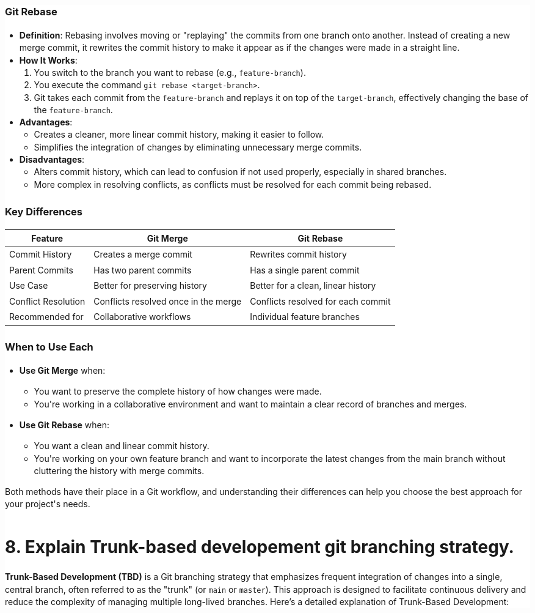 ### Git Rebase
- **Definition**: Rebasing involves moving or "replaying" the commits from one branch onto another. Instead of creating a new merge commit, it rewrites the commit history to make it appear as if the changes were made in a straight line.
- **How It Works**:
  1. You switch to the branch you want to rebase (e.g., `feature-branch`).
  2. You execute the command `git rebase <target-branch>`.
  3. Git takes each commit from the `feature-branch` and replays it on top of the `target-branch`, effectively changing the base of the `feature-branch`.
- **Advantages**:
  - Creates a cleaner, more linear commit history, making it easier to follow.
  - Simplifies the integration of changes by eliminating unnecessary merge commits.
- **Disadvantages**:
  - Alters commit history, which can lead to confusion if not used properly, especially in shared branches.
  - More complex in resolving conflicts, as conflicts must be resolved for each commit being rebased.

### Key Differences

| Feature             | Git Merge                            | Git Rebase                         |
| ------------------- | ------------------------------------ | ---------------------------------- |
| Commit History      | Creates a merge commit               | Rewrites commit history            |
| Parent Commits      | Has two parent commits               | Has a single parent commit         |
| Use Case            | Better for preserving history        | Better for a clean, linear history |
| Conflict Resolution | Conflicts resolved once in the merge | Conflicts resolved for each commit |
| Recommended for     | Collaborative workflows              | Individual feature branches        |

### When to Use Each
- **Use Git Merge** when:
  - You want to preserve the complete history of how changes were made.
  - You're working in a collaborative environment and want to maintain a clear record of branches and merges.

- **Use Git Rebase** when:
  - You want a clean and linear commit history.
  - You're working on your own feature branch and want to incorporate the latest changes from the main branch without cluttering the history with merge commits.

Both methods have their place in a Git workflow, and understanding their differences can help you choose the best approach for your project's needs.

# 8. Explain Trunk-based developement git branching strategy.

**Trunk-Based Development (TBD)** is a Git branching strategy that emphasizes frequent integration of changes into a single, central branch, often referred to as the "trunk" (or `main` or `master`). This approach is designed to facilitate continuous delivery and reduce the complexity of managing multiple long-lived branches. Here’s a detailed explanation of Trunk-Based Development:
